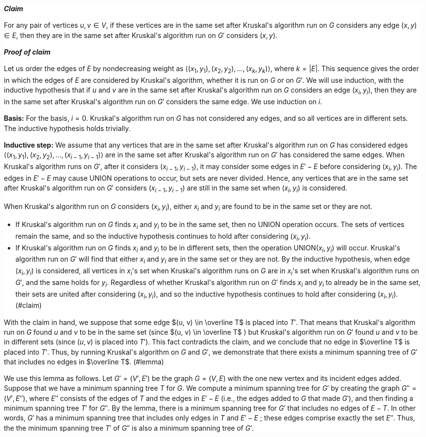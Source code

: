 __*Claim*__ 

For any pair of vertices $u, v \in V$, if these vertices are in the same set after Kruskal's algorithm run on $G$ considers any edge $(x, y) \in E$, then they are in the same set after Kruskal's algorithm run on $G'$ considers $(x, y)$.

__*Proof of claim*__ 

Let us order the edges of $E$ by nondecreasing weight as $\langle (x_1, y_1), (x_2, y_2), \ldots, (x_k, y_k) \rangle$, where $k = |E|$. This sequence gives the order in which the edges of $E$ are considered by Kruskal's algorithm, whether it is run on $G$ or on $G'$. We will use induction, with the inductive hypothesis that if $u$ and $v$ are in the same set after Kruskal's algorithm run on $G$ considers an edge $(x_i, y_i)$, then they are in the same set after Kruskal's algorithm run on $G'$ considers the same edge. We use induction on $i$.

**Basis:** For the basis, $i = 0$. Kruskal's algorithm run on $G$ has not considered any edges, and so all vertices are in different sets. The inductive hypothesis holds trivially.

**Inductive step:** We assume that any vertices that are in the same set after Kruskal's algorithm run on $G$ has considered edges $\langle (x_1, y_1), (x_2, y_2), \ldots, (x_{i - 1}, y_{i - 1}) \rangle$ are in the same set after Kruskal's algorithm run on $G'$ has considered the same edges. When Kruskal's algorithm runs on $G'$, after it considers $(x_{i - 1}, y_{i - 1})$, it may consider some edges in $E' - E$ before considering $(x_i, y_i)$. The edges in $E' - E$ may cause $\text{UNION}$ operations to occur, but sets are never divided. Hence, any vertices that are in the same set after Kruskal's algorithm run on $G'$ considers $(x_{i - 1}, y_{i - 1})$ are still in the same set when $(x_i, y_i)$ is considered.

When Kruskal's algorithm run on $G$ considers $(x_i, y_i)$, either $x_i$ and $y_i$ are found to be in the same set or they are not.

- If Kruskal's algorithm run on $G$ finds $x_i$ and $y_i$ to be in the same set, then no $\text{UNION}$ operation occurs. The sets of vertices remain the same, and so the inductive hypothesis continues to hold after considering $(x_i, y_i)$.
- If Kruskal's algorithm run on $G$ finds $x_i$ and $y_i$ to be in different sets, then the operation $\text{UNION}(x_i, y_i)$ will occur. Kruskal's algorithm run on $G'$ will find that either $x_i$ and $y_i$ are in the same set or they are not. By the inductive hypothesis, when edge $(x_i, y_i)$ is considered, all vertices in $x_i$'s set when Kruskal's algorithm runs on $G$ are in $x_i$'s set when Kruskal's algorithm runs on $G'$, and the same holds for $y_i$. Regardless of whether Kruskal's algorithm run on $G'$ finds $x_i$ and $y_i$ to already be in the same set, their sets are united after considering $(x_i, y_i)$, and so the inductive hypothesis continues to hold after considering $(x_i, y_i)$. (\#claim)

With the claim in hand, we suppose that some edge $(u, v) \in \overline T$ is placed into $T'$. That means that Kruskal's algorithm run on $G$ found $u$ and $v$ to be in the same set (since $(u, v) \in \overline T$ ) but Kruskal's algorithm run on $G'$ found $u$ and $v$ to be in different sets (since $(u, v)$ is placed into $T'$). This fact contradicts the claim, and we conclude that no edge in $\overline T$ is placed into $T'$. Thus, by running Kruskal's algorithm on $G$ and $G'$, we demonstrate that there exists a minimum spanning tree of $G'$ that includes no edges in $\overline T$. (\#lemma)

We use this lemma as follows. Let $G' = (V', E')$ be the graph $G = (V, E)$ with the one new vertex and its incident edges added. Suppose that we have a minimum spanning tree $T$ for $G$. We compute a minimum spanning tree for $G'$ by creating the graph $G'' = (V', E'')$, where $E''$ consists of the edges of $T$ and the edges in $E' - E$ (i.e., the edges added to $G$ that made $G'$), and then finding a minimum spanning tree $T'$ for $G''$. By the lemma, there is a minimum spanning tree for $G'$ that includes no edges of $E - T$. In other words, $G'$ has a minimum spanning tree that includes only edges in $T$ and $E' - E$ ; these edges comprise exactly the set $E''$. Thus, the the minimum spanning tree $T'$ of $G''$ is also a minimum spanning tree of $G'$.
